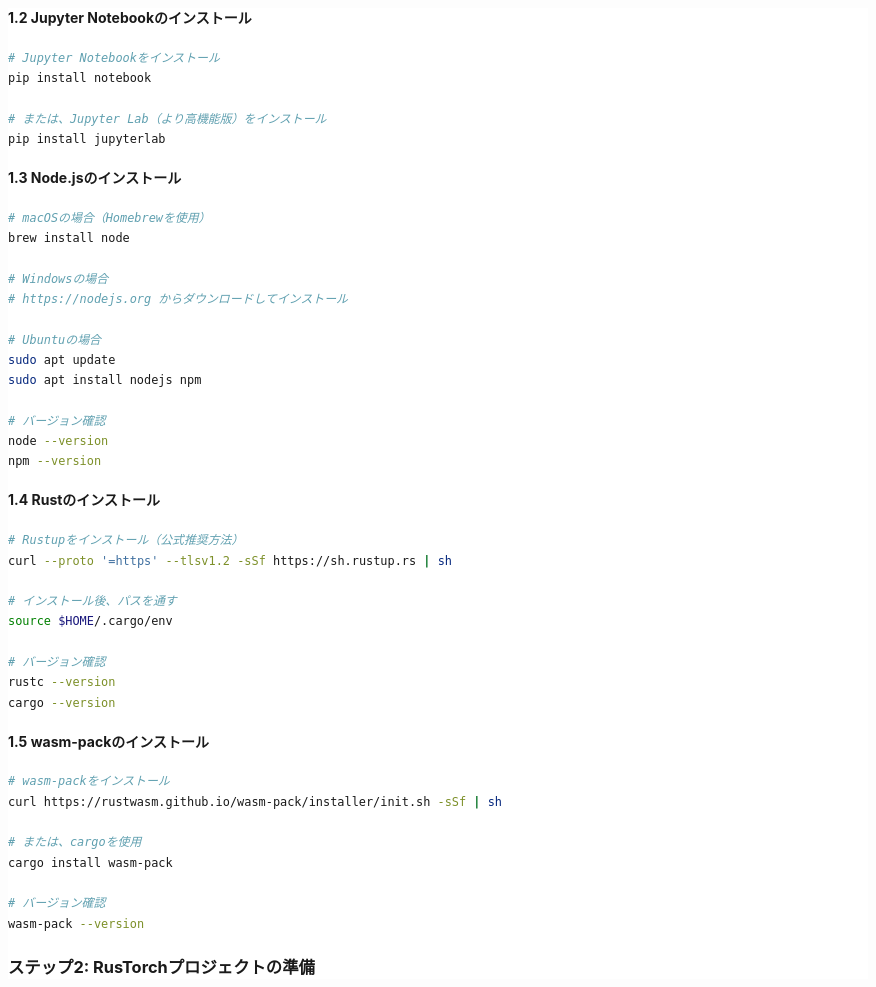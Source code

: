 #### 1.2 Jupyter Notebookのインストール
```bash
# Jupyter Notebookをインストール
pip install notebook

# または、Jupyter Lab（より高機能版）をインストール
pip install jupyterlab
```

#### 1.3 Node.jsのインストール
```bash
# macOSの場合（Homebrewを使用）
brew install node

# Windowsの場合
# https://nodejs.org からダウンロードしてインストール

# Ubuntuの場合
sudo apt update
sudo apt install nodejs npm

# バージョン確認
node --version
npm --version
```

#### 1.4 Rustのインストール
```bash
# Rustupをインストール（公式推奨方法）
curl --proto '=https' --tlsv1.2 -sSf https://sh.rustup.rs | sh

# インストール後、パスを通す
source $HOME/.cargo/env

# バージョン確認
rustc --version
cargo --version
```

#### 1.5 wasm-packのインストール
```bash
# wasm-packをインストール
curl https://rustwasm.github.io/wasm-pack/installer/init.sh -sSf | sh

# または、cargoを使用
cargo install wasm-pack

# バージョン確認
wasm-pack --version
```

### ステップ2: RusTorchプロジェクトの準備
